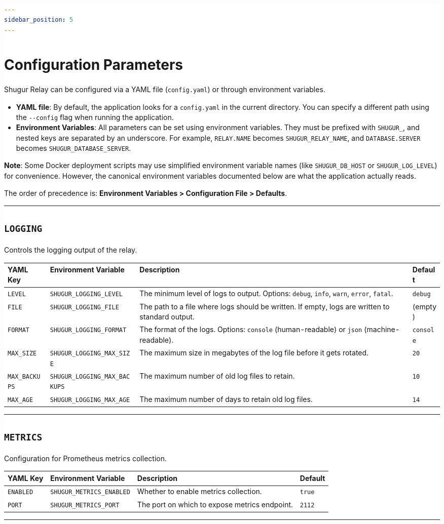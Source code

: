 ```yaml
---
sidebar_position: 5
---
```


# Configuration Parameters

Shugur Relay can be configured via a YAML file (`config.yaml`) or through environment variables.

- **YAML file**: By default, the application looks for a `config.yaml` in the current directory. You can specify a different path using the `--config` flag when running the application.
- **Environment Variables**: All parameters can be set using environment variables. They must be prefixed with `SHUGUR_`, and nested keys are separated by an underscore. For example, `RELAY.NAME` becomes `SHUGUR_RELAY_NAME`, and `DATABASE.SERVER` becomes `SHUGUR_DATABASE_SERVER`.

**Note**: Some Docker deployment scripts may use simplified environment variable names (like `SHUGUR_DB_HOST` or `SHUGUR_LOG_LEVEL`) for convenience. However, the canonical environment variables documented below are what the application actually reads.

The order of precedence is: **Environment Variables > Configuration File > Defaults**.

---

## `LOGGING`

Controls the logging output of the relay.

| YAML Key | Environment Variable | Description | Default |
| :--- | :--- | :--- | :--- |
| `LEVEL` | `SHUGUR_LOGGING_LEVEL` | The minimum level of logs to output. Options: `debug`, `info`, `warn`, `error`, `fatal`. | `debug` |
| `FILE` | `SHUGUR_LOGGING_FILE` | The path to a file where logs should be written. If empty, logs are written to standard output. | (empty) |
| `FORMAT` | `SHUGUR_LOGGING_FORMAT` | The format of the logs. Options: `console` (human-readable) or `json` (machine-readable). | `console` |
| `MAX_SIZE` | `SHUGUR_LOGGING_MAX_SIZE` | The maximum size in megabytes of the log file before it gets rotated. | `20` |
| `MAX_BACKUPS` | `SHUGUR_LOGGING_MAX_BACKUPS` | The maximum number of old log files to retain. | `10` |
| `MAX_AGE` | `SHUGUR_LOGGING_MAX_AGE` | The maximum number of days to retain old log files. | `14` |

---

## `METRICS`

Configuration for Prometheus metrics collection.

| YAML Key | Environment Variable | Description | Default |
| :--- | :--- | :--- | :--- |
| `ENABLED` | `SHUGUR_METRICS_ENABLED` | Whether to enable metrics collection. | `true` |
| `PORT` | `SHUGUR_METRICS_PORT` | The port on which to expose metrics endpoint. | `2112` |

---